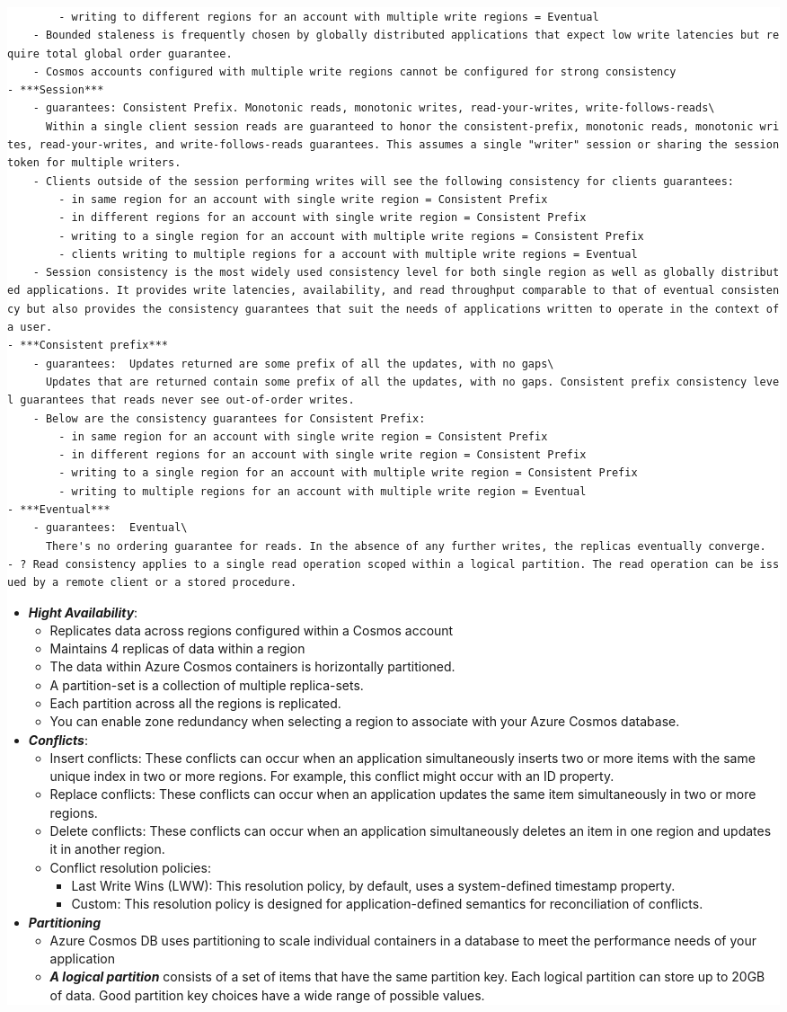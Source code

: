             - writing to different regions for an account with multiple write regions = Eventual
        - Bounded staleness is frequently chosen by globally distributed applications that expect low write latencies but require total global order guarantee. 
        - Cosmos accounts configured with multiple write regions cannot be configured for strong consistency
    - ***Session***
        - guarantees: Consistent Prefix. Monotonic reads, monotonic writes, read-your-writes, write-follows-reads\
          Within a single client session reads are guaranteed to honor the consistent-prefix, monotonic reads, monotonic writes, read-your-writes, and write-follows-reads guarantees. This assumes a single "writer" session or sharing the session token for multiple writers.
        - Clients outside of the session performing writes will see the following consistency for clients guarantees:
            - in same region for an account with single write region = Consistent Prefix
            - in different regions for an account with single write region = Consistent Prefix
            - writing to a single region for an account with multiple write regions = Consistent Prefix
            - clients writing to multiple regions for a account with multiple write regions = Eventual
        - Session consistency is the most widely used consistency level for both single region as well as globally distributed applications. It provides write latencies, availability, and read throughput comparable to that of eventual consistency but also provides the consistency guarantees that suit the needs of applications written to operate in the context of a user. 
    - ***Consistent prefix***
        - guarantees:  Updates returned are some prefix of all the updates, with no gaps\
          Updates that are returned contain some prefix of all the updates, with no gaps. Consistent prefix consistency level guarantees that reads never see out-of-order writes.
        - Below are the consistency guarantees for Consistent Prefix:
            - in same region for an account with single write region = Consistent Prefix
            - in different regions for an account with single write region = Consistent Prefix
            - writing to a single region for an account with multiple write region = Consistent Prefix
            - writing to multiple regions for an account with multiple write region = Eventual
    - ***Eventual***
        - guarantees:  Eventual\
          There's no ordering guarantee for reads. In the absence of any further writes, the replicas eventually converge.
    - ? Read consistency applies to a single read operation scoped within a logical partition. The read operation can be issued by a remote client or a stored procedure.

* ***Hight Availability***:
    - Replicates data across regions configured within a Cosmos account
    - Maintains 4 replicas of data within a region
    - The data within Azure Cosmos containers is horizontally partitioned.
    - A partition-set is a collection of multiple replica-sets. 
    - Each partition across all the regions is replicated. 
    - You can enable zone redundancy when selecting a region to associate with your Azure Cosmos database.
* ***Conflicts***:
    - Insert conflicts: These conflicts can occur when an application simultaneously inserts two or more items with the same unique index in two or more regions. For example, this conflict might occur with an ID property.
    - Replace conflicts: These conflicts can occur when an application updates the same item simultaneously in two or more regions.
    - Delete conflicts: These conflicts can occur when an application simultaneously deletes an item in one region and updates it in another region.
    - Conflict resolution policies:
        - Last Write Wins (LWW): This resolution policy, by default, uses a system-defined timestamp property. 
        - Custom: This resolution policy is designed for application-defined semantics for reconciliation of conflicts.
* ***Partitioning***
    - Azure Cosmos DB uses partitioning to scale individual containers in a database to meet the performance needs of your application
    - ***A logical partition*** consists of a set of items that have the same partition key. Each logical partition can store up to 20GB of data. Good partition key choices have a wide range of possible values.